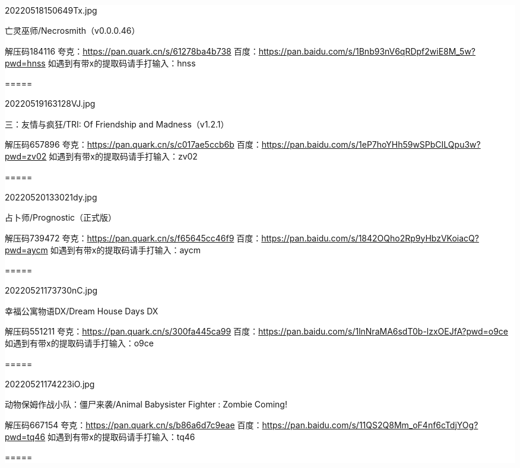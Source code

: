 
20220518150649Tx.jpg

亡灵巫师/Necrosmith（v0.0.0.46）

解压码184116
夸克：https://pan.quark.cn/s/61278ba4b738
百度：https://pan.baidu.com/s/1Bnb93nV6qRDpf2wiE8M_5w?pwd=hnss
如遇到有带x的提取码请手打输入：hnss

 

=====

20220519163128VJ.jpg

三：友情与疯狂/TRI: Of Friendship and Madness（v1.2.1）

解压码657896
夸克：https://pan.quark.cn/s/c017ae5ccb6b
百度：https://pan.baidu.com/s/1eP7hoYHh59wSPbCILQpu3w?pwd=zv02
如遇到有带x的提取码请手打输入：zv02

 

=====

20220520133021dy.jpg

占卜师/Prognostic（正式版）

解压码739472
夸克：https://pan.quark.cn/s/f65645cc46f9
百度：https://pan.baidu.com/s/1842OQho2Rp9yHbzVKoiacQ?pwd=aycm
如遇到有带x的提取码请手打输入：aycm

 

=====

20220521173730nC.jpg

幸福公寓物语DX/Dream House Days DX

解压码551211
夸克：https://pan.quark.cn/s/300fa445ca99
百度：https://pan.baidu.com/s/1lnNraMA6sdT0b-lzxOEJfA?pwd=o9ce
如遇到有带x的提取码请手打输入：o9ce

 

=====

20220521174223iO.jpg

动物保姆作战小队：僵尸来袭/Animal Babysister Fighter : Zombie Coming!

解压码667154
夸克：https://pan.quark.cn/s/b86a6d7c9eae
百度：https://pan.baidu.com/s/11QS2Q8Mm_oF4nf6cTdjYOg?pwd=tq46
如遇到有带x的提取码请手打输入：tq46

 

=====
